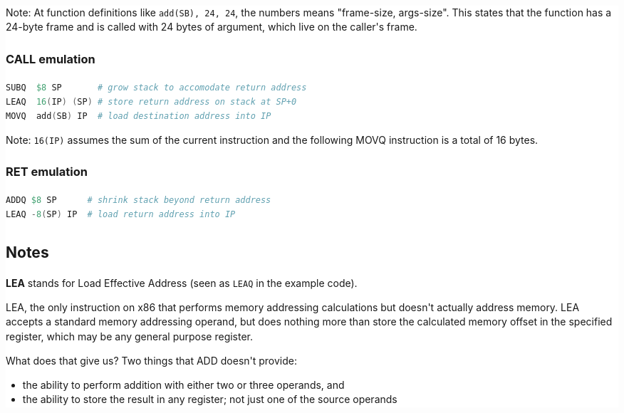 Note: At function definitions like `add(SB), 24, 24`, the numbers means
"frame-size, args-size". This states that the function has a 24-byte frame
and is called with 24 bytes of argument, which live on the caller's frame.


### CALL emulation

```s
SUBQ  $8 SP       # grow stack to accomodate return address
LEAQ  16(IP) (SP) # store return address on stack at SP+0
MOVQ  add(SB) IP  # load destination address into IP
```

Note: `16(IP)` assumes the sum of the current instruction and the following
MOVQ instruction is a total of 16 bytes.


### RET emulation

```s
ADDQ $8 SP      # shrink stack beyond return address
LEAQ -8(SP) IP  # load return address into IP
```


## Notes

**LEA** stands for Load Effective Address (seen as `LEAQ` in the example code).

LEA, the only instruction on x86 that performs memory addressing calculations
but doesn't actually address memory.
LEA accepts a standard memory addressing operand, but does nothing more than
store the calculated memory offset in the specified register, which may be
any general purpose register.

What does that give us? Two things that ADD doesn't provide:

- the ability to perform addition with either two or three operands, and
- the ability to store the result in any register; not just one of the source operands
